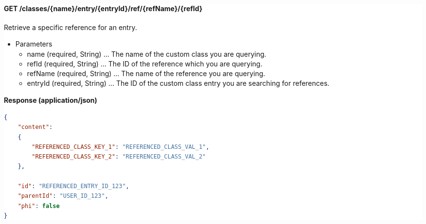 ```objc
```


#### GET /classes/{name}/entry/{entryId}/ref/{refName}/{refId}
Retrieve a specific reference for an entry.

* Parameters
    * name (required, String) ... The name of the custom class you are querying.
    * refId (required, String) ... The ID of the reference which you are querying.
    * refName (required, String) ... The name of the reference you are querying.
    * entryId (required, String) ... The ID of the custom class entry you are searching for references.


**Response (application/json)**

```json
{
	"content": 
	{
		"REFERENCED_CLASS_KEY_1": "REFERENCED_CLASS_VAL_1",
		"REFERENCED_CLASS_KEY_2": "REFERENCED_CLASS_VAL_2"
	},

	"id": "REFERENCED_ENTRY_ID_123",
	"parentId": "USER_ID_123",
	"phi": false
}
```



